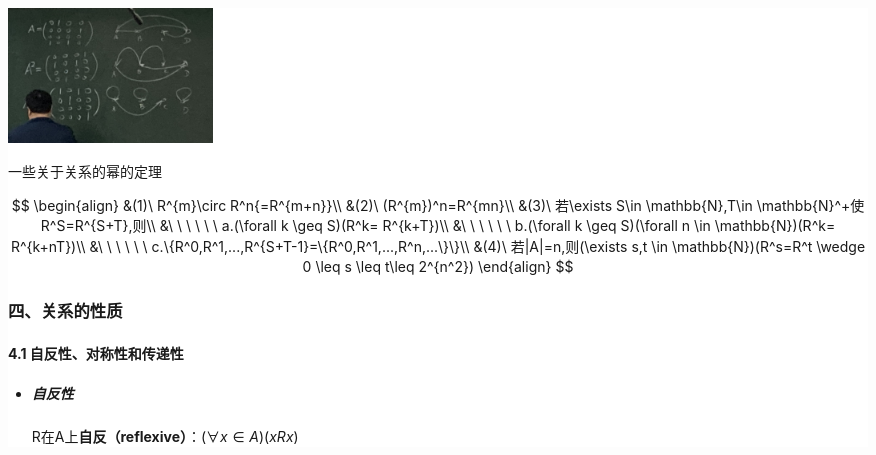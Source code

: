 <img src="/images/IMG_1515.jpg" alt="IMG_1515" style="zoom:20%;" />

一些关于关系的幂的定理

$$
\begin{align}
&(1)\ R^{m}\circ R^n{=R^{m+n}}\\
&(2)\ (R^{m})^n=R^{mn}\\
&(3)\ 若\exists S\in \mathbb{N},T\in \mathbb{N}^+使R^S=R^{S+T},则\\
&\ \ \ \ \ \ a.(\forall k \geq S)(R^k= R^{k+T})\\
&\ \ \ \ \ \ b.(\forall k \geq S)(\forall n \in \mathbb{N})(R^k= R^{k+nT})\\
&\ \ \ \ \ \ c.\{R^0,R^1,...,R^{S+T-1}=\{R^0,R^1,...,R^n,...\}\}\\
&(4)\ 若|A|=n,则(\exists s,t \in \mathbb{N})(R^s=R^t \wedge 0 \leq s \leq t\leq 2^{n^2})
\end{align}
$$


### 四、关系的性质
#### 4.1 自反性、对称性和传递性

* ##### 自反性

  R在A上**自反（reflexive）**：$(\forall x \in A)(xRx)$
